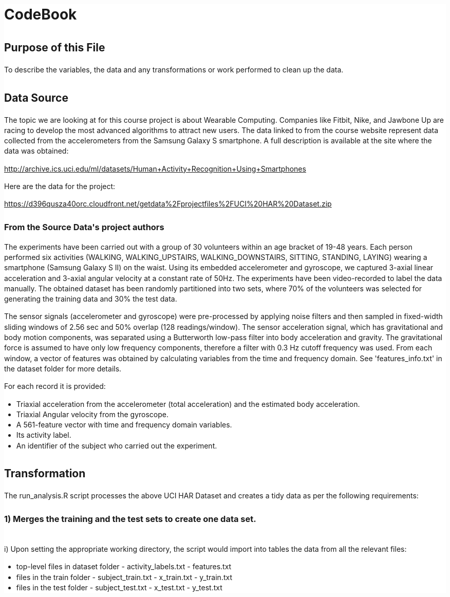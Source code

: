 # CodeBook

## Purpose of this File
To describe the variables, the data and any transformations or work performed to clean up the data.

## Data Source
The topic we are looking at for this course project is about Wearable Computing. Companies like Fitbit, Nike, and Jawbone Up are racing to develop the most advanced algorithms to attract new users. The data linked to from the course website represent data collected from the accelerometers from the Samsung Galaxy S smartphone. A full description is available at the site where the data was obtained: 

http://archive.ics.uci.edu/ml/datasets/Human+Activity+Recognition+Using+Smartphones 

Here are the data for the project: 

https://d396qusza40orc.cloudfront.net/getdata%2Fprojectfiles%2FUCI%20HAR%20Dataset.zip 

### From the Source Data's project authors
The experiments have been carried out with a group of 30 volunteers within an age bracket of 19-48 years. Each person performed six activities (WALKING, WALKING_UPSTAIRS, WALKING_DOWNSTAIRS, SITTING, STANDING, LAYING) wearing a smartphone (Samsung Galaxy S II) on the waist. Using its embedded accelerometer and gyroscope, we captured 3-axial linear acceleration and 3-axial angular velocity at a constant rate of 50Hz. The experiments have been video-recorded to label the data manually. The obtained dataset has been randomly partitioned into two sets, where 70% of the volunteers was selected for generating the training data and 30% the test data. 

The sensor signals (accelerometer and gyroscope) were pre-processed by applying noise filters and then sampled in fixed-width sliding windows of 2.56 sec and 50% overlap (128 readings/window). The sensor acceleration signal, which has gravitational and body motion components, was separated using a Butterworth low-pass filter into body acceleration and gravity. The gravitational force is assumed to have only low frequency components, therefore a filter with 0.3 Hz cutoff frequency was used. From each window, a vector of features was obtained by calculating variables from the time and frequency domain. See 'features_info.txt' in the dataset folder for more details.

For each record it is provided:
- Triaxial acceleration from the accelerometer (total acceleration) and the estimated body acceleration.
- Triaxial Angular velocity from the gyroscope. 
- A 561-feature vector with time and frequency domain variables. 
- Its activity label. 
- An identifier of the subject who carried out the experiment.

## Transformation
The run_analysis.R script processes the above UCI HAR Dataset and creates a tidy data as per the following requirements:

### 1) Merges the training and the test sets to create one data set.
<BR>i) Upon setting the appropriate working directory, the script would import into tables the data from all the relevant files:
- top-level files in dataset folder 
        - activity_labels.txt
        - features.txt
- files in the train folder
        - subject_train.txt
        - x_train.txt
        - y_train.txt
- files in the test folder
        - subject_test.txt
        - x_test.txt
        - y_test.txt